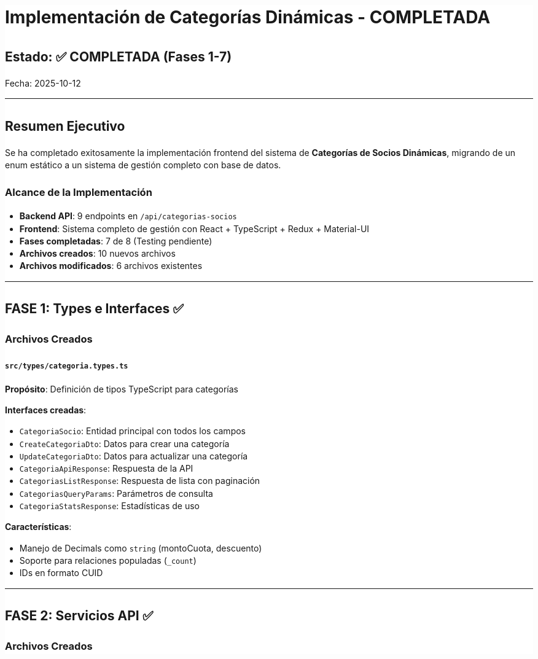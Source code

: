 # Implementación de Categorías Dinámicas - COMPLETADA

## Estado: ✅ COMPLETADA (Fases 1-7)

Fecha: 2025-10-12

---

## Resumen Ejecutivo

Se ha completado exitosamente la implementación frontend del sistema de **Categorías de Socios Dinámicas**, migrando de un enum estático a un sistema de gestión completo con base de datos.

### Alcance de la Implementación

- **Backend API**: 9 endpoints en `/api/categorias-socios`
- **Frontend**: Sistema completo de gestión con React + TypeScript + Redux + Material-UI
- **Fases completadas**: 7 de 8 (Testing pendiente)
- **Archivos creados**: 10 nuevos archivos
- **Archivos modificados**: 6 archivos existentes

---

## FASE 1: Types e Interfaces ✅

### Archivos Creados

#### `src/types/categoria.types.ts`
**Propósito**: Definición de tipos TypeScript para categorías

**Interfaces creadas**:
- `CategoriaSocio`: Entidad principal con todos los campos
- `CreateCategoriaDto`: Datos para crear una categoría
- `UpdateCategoriaDto`: Datos para actualizar una categoría
- `CategoriaApiResponse`: Respuesta de la API
- `CategoriasListResponse`: Respuesta de lista con paginación
- `CategoriasQueryParams`: Parámetros de consulta
- `CategoriaStatsResponse`: Estadísticas de uso

**Características**:
- Manejo de Decimals como `string` (montoCuota, descuento)
- Soporte para relaciones populadas (`_count`)
- IDs en formato CUID

---

## FASE 2: Servicios API ✅

### Archivos Creados
